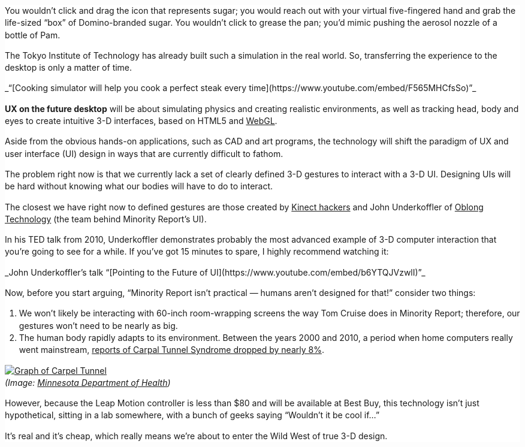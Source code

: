 You wouldn’t click and drag the icon that represents sugar; you would reach out with your virtual five-fingered hand and grab the life-sized “box” of Domino-branded sugar. You wouldn’t click to grease the pan; you’d mimic pushing the aerosol nozzle of a bottle of Pam.

The Tokyo Institute of Technology has already built such a simulation in the real world. So, transferring the experience to the desktop is only a matter of time.

<iframe loading="lazy" width="500" height="350" src="https://www.youtube.com/embed/F565MHCfsSo" frameborder="0" allowfullscreen=""></iframe>  
_“[Cooking simulator will help you cook a perfect steak every time](https://www.youtube.com/embed/F565MHCfsSo)”_

**UX on the future desktop** will be about simulating physics and creating realistic environments, as well as tracking head, body and eyes to create intuitive 3-D interfaces, based on HTML5 and [WebGL](https://www.awwwards.com/22-experimental-webgl-demo-examples.html).

Aside from the obvious hands-on applications, such as CAD and art programs, the technology will shift the paradigm of UX and user interface (UI) design in ways that are currently difficult to fathom.

The problem right now is that we currently lack a set of clearly defined 3-D gestures to interact with a 3-D UI. Designing UIs will be hard without knowing what our bodies will have to do to interact.

The closest we have right now to defined gestures are those created by [Kinect hackers](https://www.youtube.com/results?search_query=kinect+ui+hacks&oq=kinect+ui+hacks&gs_l=youtube.3...903891.906571.0.906817.15.15.0.0.0.0.134.938.14j1.15.0...0.0...1ac.1.hF5nT0Br_Ik) and John Underkoffler of [Oblong Technology](https://www.oblong.com/g-speak/) (the team behind Minority Report’s UI).

In his TED talk from 2010, Underkoffler demonstrates probably the most advanced example of 3-D computer interaction that you’re going to see for a while. If you’ve got 15 minutes to spare, I highly recommend watching it:

<iframe loading="lazy" width="500" height="350" src="https://www.youtube.com/embed/b6YTQJVzwlI" frameborder="0" allowfullscreen=""></iframe>  
_John Underkoffler’s talk “[Pointing to the Future of UI](https://www.youtube.com/embed/b6YTQJVzwlI)”_

Now, before you start arguing, “Minority Report isn’t practical — humans aren’t designed for that!” consider two things:

1.  We won’t likely be interacting with 60-inch room-wrapping screens the way Tom Cruise does in Minority Report; therefore, our gestures won’t need to be nearly as big.
2.  The human body rapidly adapts to its environment. Between the years 2000 and 2010, a period when home computers really went mainstream, [reports of Carpal Tunnel Syndrome dropped by nearly 8%](https://www.health.state.mn.us/divs/hpcd/cdee/occhealth/indicators/carpal-tunnel.html).

[![Graph of Carpel Tunnel](https://archive.smashing.media/assets/344dbf88-fdf9-42bb-adb4-46f01eedd629/94670e3f-89e4-4b72-89fc-01b30a07e16c/graph-of-carpel-tunnel.png "Graph of Carpel Tunnel")](https://www.health.state.mn.us/divs/hpcd/cdee/occhealth/indicators/carpal-tunnel.html)  
_(Image: [Minnesota Department of Health](https://www.health.state.mn.us/divs/hpcd/cdee/occhealth/indicators/carpal-tunnel.html))_

However, because the Leap Motion controller is less than $80 and will be available at Best Buy, this technology isn’t just hypothetical, sitting in a lab somewhere, with a bunch of geeks saying “Wouldn’t it be cool if…”

It’s real and it’s cheap, which really means we’re about to enter the Wild West of true 3-D design.</p>

